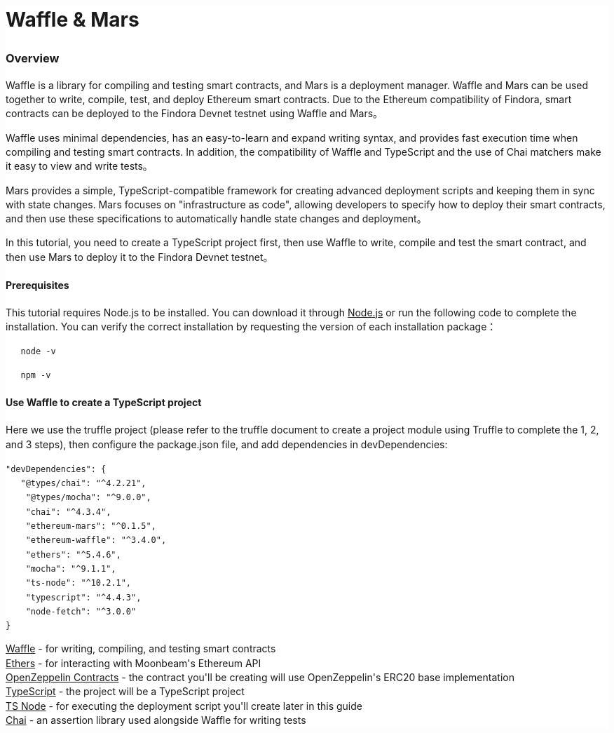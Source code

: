 # Waffle & Mars
### Overview
Waffle is a library for compiling and testing smart contracts, and Mars is a deployment manager. Waffle and Mars can be used together to write, compile, test, and deploy Ethereum smart contracts. Due to the Ethereum compatibility of Findora, smart contracts can be deployed to the Findora Devnet testnet using Waffle and Mars。

Waffle uses minimal dependencies, has an easy-to-learn and expand writing syntax, and provides fast execution time when compiling and testing smart contracts. In addition, the compatibility of Waffle and TypeScript and the use of Chai matchers make it easy to view and write tests。

Mars provides a simple, TypeScript-compatible framework for creating advanced deployment scripts and keeping them in sync with state changes. Mars focuses on "infrastructure as code", allowing developers to specify how to deploy their smart contracts, and then use these specifications to automatically handle state changes and deployment。

In this tutorial, you need to create a TypeScript project first, then use Waffle to write, compile and test the smart contract, and then use Mars to deploy it to the Findora Devnet testnet。

#### Prerequisites
   This tutorial requires Node.js to be installed. You can download it through [Node.js](https://nodejs.org/) or run the following code to complete the installation.
    You can verify the correct installation by requesting the version of each installation package：
```
   node -v
```
```
   npm -v
```
#### Use Waffle to create a TypeScript project
Here we use the truffle project (please refer to the truffle document to create a project module using Truffle to complete the 1, 2, and 3 steps), then configure the package.json file, and add dependencies in devDependencies:
```
"devDependencies": {
   "@types/chai": "^4.2.21",
    "@types/mocha": "^9.0.0",
    "chai": "^4.3.4",
    "ethereum-mars": "^0.1.5",
    "ethereum-waffle": "^3.4.0",
    "ethers": "^5.4.6",
    "mocha": "^9.1.1",
    "ts-node": "^10.2.1",
    "typescript": "^4.4.3",
    "node-fetch": "^3.0.0"
}
```
[Waffle](https://github.com/EthWorks/Waffle) - for writing, compiling, and testing smart contracts
<br/>
[Ethers](https://github.com/ethers-io/ethers.js/) - for interacting with Moonbeam's Ethereum API
<br/>
[OpenZeppelin Contracts](https://github.com/OpenZeppelin/openzeppelin-contracts) - the contract you'll be creating will use OpenZeppelin's ERC20 base implementation
<br/>
[TypeScript](https://github.com/microsoft/TypeScript) - the project will be a TypeScript project
<br/>
[TS Node](https://github.com/TypeStrong/ts-node) - for executing the deployment script you'll create later in this guide
<br/>
[Chai](https://github.com/chaijs/chai) - an assertion library used alongside Waffle for writing tests
<br/>